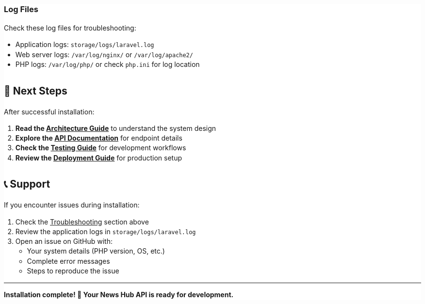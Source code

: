 ### Log Files

Check these log files for troubleshooting:

- Application logs: `storage/logs/laravel.log`
- Web server logs: `/var/log/nginx/` or `/var/log/apache2/`
- PHP logs: `/var/log/php/` or check `php.ini` for log location

## 🚀 Next Steps

After successful installation:

1. **Read the [Architecture Guide](ARCHITECTURE.md)** to understand the system design
2. **Explore the [API Documentation](API.md)** for endpoint details
3. **Check the [Testing Guide](TESTING.md)** for development workflows
4. **Review the [Deployment Guide](DEPLOYMENT.md)** for production setup

## 📞 Support

If you encounter issues during installation:

1. Check the [Troubleshooting](#-troubleshooting) section above
2. Review the application logs in `storage/logs/laravel.log`
3. Open an issue on GitHub with:
   - Your system details (PHP version, OS, etc.)
   - Complete error messages
   - Steps to reproduce the issue

---

**Installation complete! 🎉 Your News Hub API is ready for development.**

